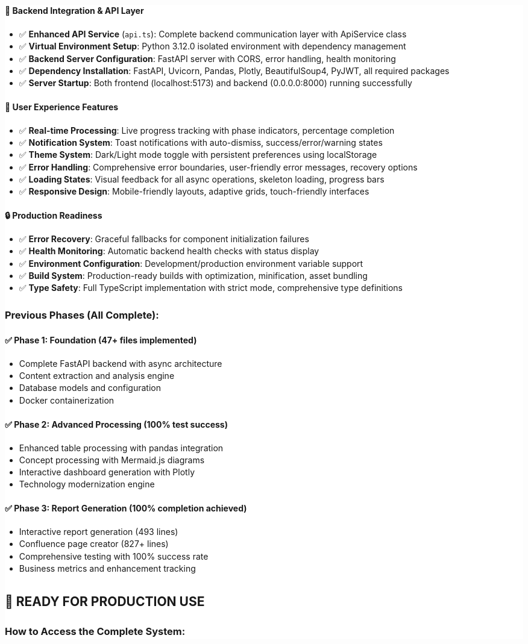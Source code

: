 #### 🔧 **Backend Integration & API Layer**
- ✅ **Enhanced API Service** (`api.ts`): Complete backend communication layer with ApiService class
- ✅ **Virtual Environment Setup**: Python 3.12.0 isolated environment with dependency management
- ✅ **Backend Server Configuration**: FastAPI server with CORS, error handling, health monitoring
- ✅ **Dependency Installation**: FastAPI, Uvicorn, Pandas, Plotly, BeautifulSoup4, PyJWT, all required packages
- ✅ **Server Startup**: Both frontend (localhost:5173) and backend (0.0.0.0:8000) running successfully

#### 📱 **User Experience Features**
- ✅ **Real-time Processing**: Live progress tracking with phase indicators, percentage completion
- ✅ **Notification System**: Toast notifications with auto-dismiss, success/error/warning states
- ✅ **Theme System**: Dark/Light mode toggle with persistent preferences using localStorage
- ✅ **Error Handling**: Comprehensive error boundaries, user-friendly error messages, recovery options
- ✅ **Loading States**: Visual feedback for all async operations, skeleton loading, progress bars
- ✅ **Responsive Design**: Mobile-friendly layouts, adaptive grids, touch-friendly interfaces

#### 🔒 **Production Readiness**
- ✅ **Error Recovery**: Graceful fallbacks for component initialization failures
- ✅ **Health Monitoring**: Automatic backend health checks with status display
- ✅ **Environment Configuration**: Development/production environment variable support
- ✅ **Build System**: Production-ready builds with optimization, minification, asset bundling
- ✅ **Type Safety**: Full TypeScript implementation with strict mode, comprehensive type definitions

### **Previous Phases (All Complete):**

#### ✅ **Phase 1: Foundation** (47+ files implemented)
- Complete FastAPI backend with async architecture
- Content extraction and analysis engine
- Database models and configuration
- Docker containerization

#### ✅ **Phase 2: Advanced Processing** (100% test success)
- Enhanced table processing with pandas integration
- Concept processing with Mermaid.js diagrams
- Interactive dashboard generation with Plotly
- Technology modernization engine

#### ✅ **Phase 3: Report Generation** (100% completion achieved)
- Interactive report generation (493 lines)
- Confluence page creator (827+ lines)  
- Comprehensive testing with 100% success rate
- Business metrics and enhancement tracking

## 🚀 **READY FOR PRODUCTION USE**

### **How to Access the Complete System:**
